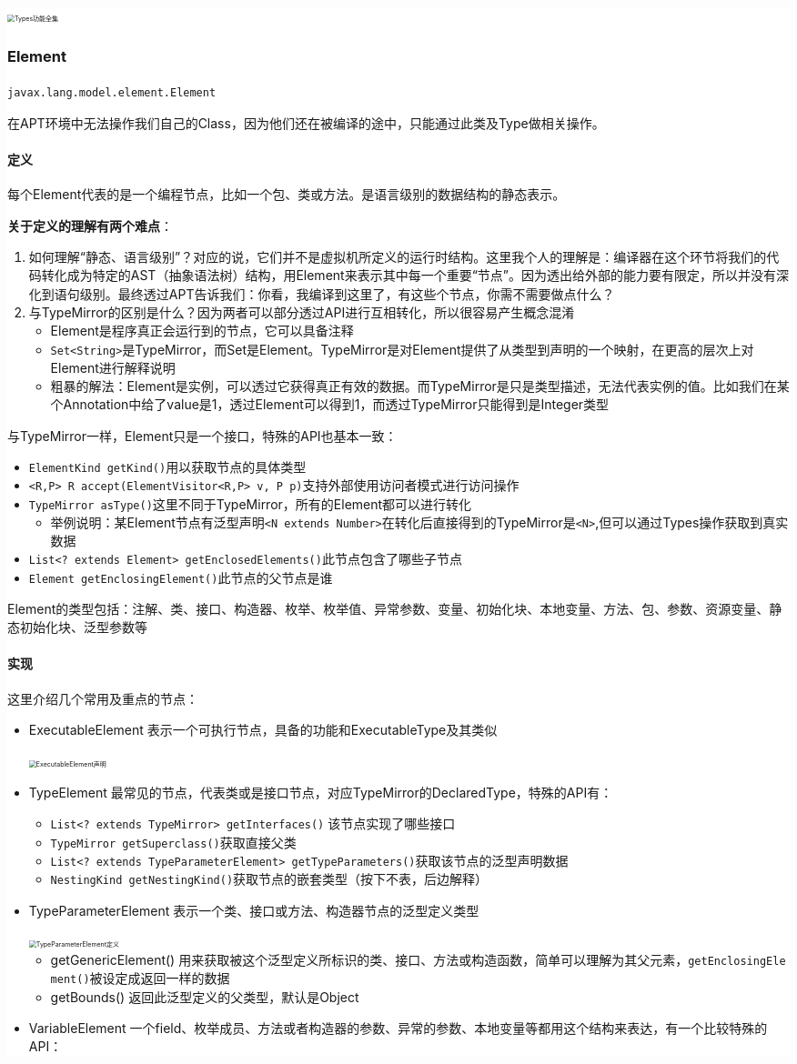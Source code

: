 <img src="https://blog-imgs-1301146282.cos.ap-chengdu.myqcloud.com/20200416153251.png" alt="Types功能全集" style="zoom:50%;" />

### Element

`javax.lang.model.element.Element`

在APT环境中无法操作我们自己的Class，因为他们还在被编译的途中，只能通过此类及Type做相关操作。

#### 定义

每个Element代表的是一个编程节点，比如一个包、类或方法。是语言级别的数据结构的静态表示。

**关于定义的理解有两个难点**：

1. 如何理解“静态、语言级别”？对应的说，它们并不是虚拟机所定义的运行时结构。这里我个人的理解是：编译器在这个环节将我们的代码转化成为特定的AST（抽象语法树）结构，用Element来表示其中每一个重要“节点”。因为透出给外部的能力要有限定，所以并没有深化到语句级别。最终透过APT告诉我们：你看，我编译到这里了，有这些个节点，你需不需要做点什么？
2. 与TypeMirror的区别是什么？因为两者可以部分透过API进行互相转化，所以很容易产生概念混淆
   - Element是程序真正会运行到的节点，它可以具备注释
   - `Set<String>`是TypeMirror，而Set是Element。TypeMirror是对Element提供了从类型到声明的一个映射，在更高的层次上对Element进行解释说明
   - 粗暴的解法：Element是实例，可以透过它获得真正有效的数据。而TypeMirror是只是类型描述，无法代表实例的值。比如我们在某个Annotation中给了value是1，透过Element可以得到1，而透过TypeMirror只能得到是Integer类型

与TypeMirror一样，Element只是一个接口，特殊的API也基本一致：

- `ElementKind getKind()`用以获取节点的具体类型
- `<R,P> R accept(ElementVisitor<R,P> v, P p)`支持外部使用访问者模式进行访问操作
- `TypeMirror asType()`这里不同于TypeMirror，所有的Element都可以进行转化
  - 举例说明：某Element节点有泛型声明`<N extends Number>`在转化后直接得到的TypeMirror是`<N>`,但可以通过Types操作获取到真实数据
- `List<? extends Element> getEnclosedElements()`此节点包含了哪些子节点
- `Element getEnclosingElement()`此节点的父节点是谁

Element的类型包括：注解、类、接口、构造器、枚举、枚举值、异常参数、变量、初始化块、本地变量、方法、包、参数、资源变量、静态初始化块、泛型参数等

#### 实现

这里介绍几个常用及重点的节点：

- ExecutableElement 表示一个可执行节点，具备的功能和ExecutableType及其类似

  <img src="https://blog-imgs-1301146282.cos.ap-chengdu.myqcloud.com/20200416211513.png" alt="ExecutableElement声明" style="zoom:50%;" />

- TypeElement 最常见的节点，代表类或是接口节点，对应TypeMirror的DeclaredType，特殊的API有：

  - `List<? extends TypeMirror> getInterfaces()` 该节点实现了哪些接口
  - `TypeMirror getSuperclass()`获取直接父类
  - `List<? extends TypeParameterElement> getTypeParameters()`获取该节点的泛型声明数据
  - `NestingKind getNestingKind()`获取节点的嵌套类型（按下不表，后边解释）

- TypeParameterElement 表示一个类、接口或方法、构造器节点的泛型定义类型

  <img src="https://blog-imgs-1301146282.cos.ap-chengdu.myqcloud.com/20200417102935.png" alt="TypeParameterElement定义" style="zoom:50%;" />

  - getGenericElement() 用来获取被这个泛型定义所标识的类、接口、方法或构造函数，简单可以理解为其父元素，`getEnclosingElement()`被设定成返回一样的数据
  - getBounds() 返回此泛型定义的父类型，默认是Object

- VariableElement 一个field、枚举成员、方法或者构造器的参数、异常的参数、本地变量等都用这个结构来表达，有一个比较特殊的API：
